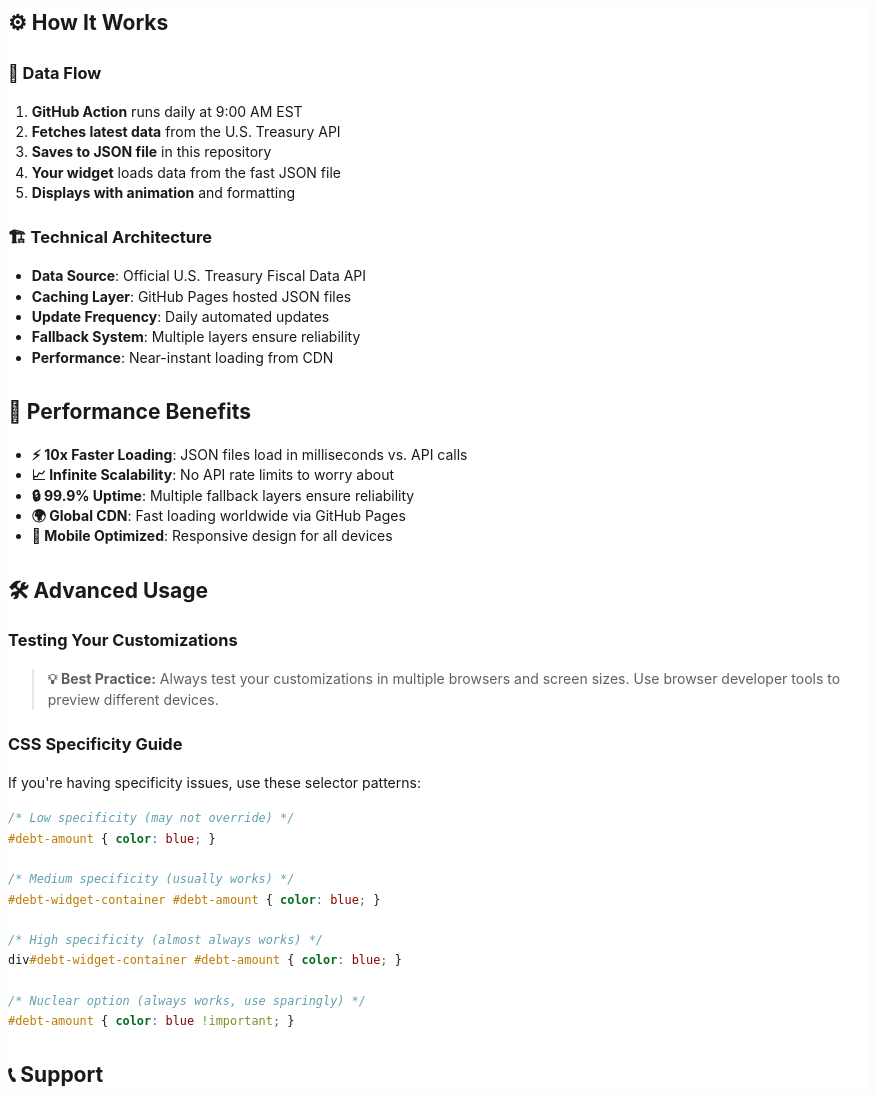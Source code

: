 ## ⚙️ How It Works

### 🔄 Data Flow
1. **GitHub Action** runs daily at 9:00 AM EST
2. **Fetches latest data** from the U.S. Treasury API
3. **Saves to JSON file** in this repository
4. **Your widget** loads data from the fast JSON file
5. **Displays with animation** and formatting

### 🏗️ Technical Architecture
- **Data Source**: Official U.S. Treasury Fiscal Data API
- **Caching Layer**: GitHub Pages hosted JSON files
- **Update Frequency**: Daily automated updates
- **Fallback System**: Multiple layers ensure reliability
- **Performance**: Near-instant loading from CDN

## 🚀 Performance Benefits
- **⚡ 10x Faster Loading**: JSON files load in milliseconds vs. API calls
- **📈 Infinite Scalability**: No API rate limits to worry about
- **🔒 99.9% Uptime**: Multiple fallback layers ensure reliability
- **🌍 Global CDN**: Fast loading worldwide via GitHub Pages
- **📱 Mobile Optimized**: Responsive design for all devices

## 🛠️ Advanced Usage

### Testing Your Customizations

> **💡 Best Practice:** Always test your customizations in multiple browsers and screen sizes. Use browser developer tools to preview different devices.

### CSS Specificity Guide

If you're having specificity issues, use these selector patterns:

```css
/* Low specificity (may not override) */
#debt-amount { color: blue; }

/* Medium specificity (usually works) */
#debt-widget-container #debt-amount { color: blue; }

/* High specificity (almost always works) */
div#debt-widget-container #debt-amount { color: blue; }

/* Nuclear option (always works, use sparingly) */
#debt-amount { color: blue !important; }
```


## 📞 Support
